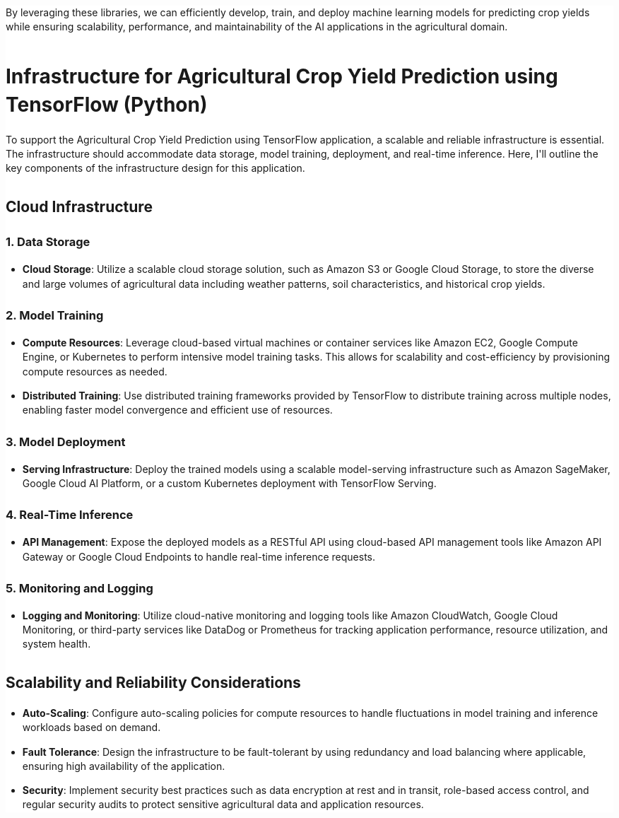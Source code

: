 By leveraging these libraries, we can efficiently develop, train, and deploy machine learning models for predicting crop yields while ensuring scalability, performance, and maintainability of the AI applications in the agricultural domain.

# Infrastructure for Agricultural Crop Yield Prediction using TensorFlow (Python)

To support the Agricultural Crop Yield Prediction using TensorFlow application, a scalable and reliable infrastructure is essential. The infrastructure should accommodate data storage, model training, deployment, and real-time inference. Here, I'll outline the key components of the infrastructure design for this application.

## Cloud Infrastructure

### 1. Data Storage
   - **Cloud Storage**: Utilize a scalable cloud storage solution, such as Amazon S3 or Google Cloud Storage, to store the diverse and large volumes of agricultural data including weather patterns, soil characteristics, and historical crop yields.

### 2. Model Training
   - **Compute Resources**: Leverage cloud-based virtual machines or container services like Amazon EC2, Google Compute Engine, or Kubernetes to perform intensive model training tasks. This allows for scalability and cost-efficiency by provisioning compute resources as needed.

   - **Distributed Training**: Use distributed training frameworks provided by TensorFlow to distribute training across multiple nodes, enabling faster model convergence and efficient use of resources.

### 3. Model Deployment
   - **Serving Infrastructure**: Deploy the trained models using a scalable model-serving infrastructure such as Amazon SageMaker, Google Cloud AI Platform, or a custom Kubernetes deployment with TensorFlow Serving.

### 4. Real-Time Inference
   - **API Management**: Expose the deployed models as a RESTful API using cloud-based API management tools like Amazon API Gateway or Google Cloud Endpoints to handle real-time inference requests.

### 5. Monitoring and Logging
   - **Logging and Monitoring**: Utilize cloud-native monitoring and logging tools like Amazon CloudWatch, Google Cloud Monitoring, or third-party services like DataDog or Prometheus for tracking application performance, resource utilization, and system health.

## Scalability and Reliability Considerations

- **Auto-Scaling**: Configure auto-scaling policies for compute resources to handle fluctuations in model training and inference workloads based on demand.

- **Fault Tolerance**: Design the infrastructure to be fault-tolerant by using redundancy and load balancing where applicable, ensuring high availability of the application.

- **Security**: Implement security best practices such as data encryption at rest and in transit, role-based access control, and regular security audits to protect sensitive agricultural data and application resources.

